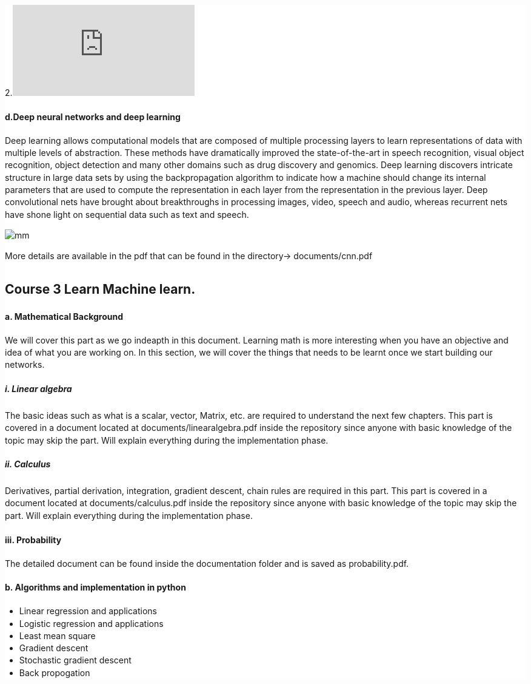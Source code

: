 2.![NEURAL NETWORKS by Christos Stergiou and Dimitrios Siganos ](https://www.doc.ic.ac.uk/~nd/surprise_96/journal/vol4/cs11/report.html#What%20is%20a%20Neural%20Network)

#### d.Deep neural networks and deep learning

Deep learning allows computational models that are composed of multiple processing layers to learn representations of data with multiple levels of abstraction. These methods have dramatically improved the state-of-the-art in speech recognition, visual object recognition, object detection and many other domains such as drug discovery and genomics. Deep learning discovers intricate structure in large data sets by using the backpropagation algorithm to indicate how a machine should change its internal parameters that are used to compute the representation in each layer from the representation in the previous layer. Deep convolutional nets have brought about breakthroughs in processing images, video, speech and audio, whereas recurrent nets have shone light on sequential data such as text and speech.

![mm](https://i1.wp.com/analyticsindiamag.com/wp-content/uploads/2018/05/nural-network_3.gif?ssl=1)

More details are available in the pdf that can be found in the directory->   documents/cnn.pdf




## Course 3 Learn Machine learn.


#### a. Mathematical Background

We will cover this part as we go indeapth in this document. Learning math is more interesting when you have an objective and idea of what you are working on. In this section, we will cover the things that needs to be learnt once we start building our networks.

##### i. Linear algebra
 The basic ideas such as what is a scalar, vector, Matrix, etc. are required to understand the next few chapters. This part is covered in a document located at documents/linearalgebra.pdf inside the repository since anyone with basic knowledge of the topic may skip the part. Will explain everything during the implementation phase.
 
 
##### ii. Calculus
 Derivatives, partial derivation, integration, gradient descent, chain rules are required in this part. This part is covered in a document located at documents/calculus.pdf inside the repository since anyone with basic knowledge of the topic may skip the part. Will explain everything during the implementation phase.


 
 ####  iii. Probability
 
  The detailed document can be found inside the documentation folder and is saved as probability.pdf.

#### b. Algorithms and implementation in python 


   - Linear regression and applications
   - Logistic regression and applications
   - Least mean square
   - Gradient descent
   - Stochastic gradient descent
   - Back propogation
